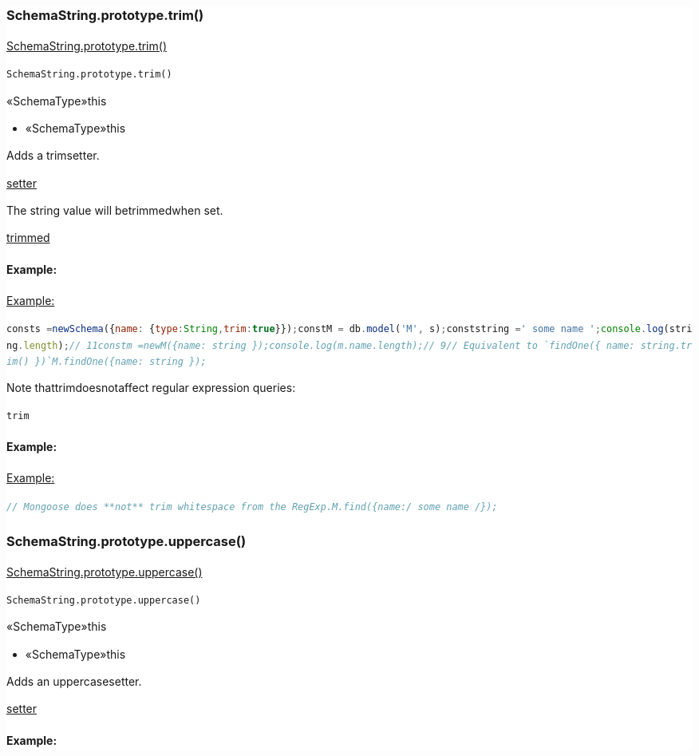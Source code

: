 
### SchemaString.prototype.trim()

[SchemaString.prototype.trim()](#SchemaString.prototype.trim())

`SchemaString.prototype.trim()`

«SchemaType»this

- «SchemaType»this


Adds a trimsetter.

[setter](/docs/api/schematype.html#SchemaType.prototype.set())


The string value will betrimmedwhen set.

[trimmed](https://masteringjs.io/tutorials/fundamentals/trim-string)


#### Example:

[Example:](#example)


```javascript
consts =newSchema({name: {type:String,trim:true}});constM = db.model('M', s);conststring =' some name ';console.log(string.length);// 11constm =newM({name: string });console.log(m.name.length);// 9// Equivalent to `findOne({ name: string.trim() })`M.findOne({name: string });
```


Note thattrimdoesnotaffect regular expression queries:

`trim`

#### Example:

[Example:](#example)


```javascript
// Mongoose does **not** trim whitespace from the RegExp.M.find({name:/ some name /});
```


### SchemaString.prototype.uppercase()

[SchemaString.prototype.uppercase()](#SchemaString.prototype.uppercase())

`SchemaString.prototype.uppercase()`

«SchemaType»this

- «SchemaType»this


Adds an uppercasesetter.

[setter](/docs/api/schematype.html#SchemaType.prototype.set())


#### Example:
